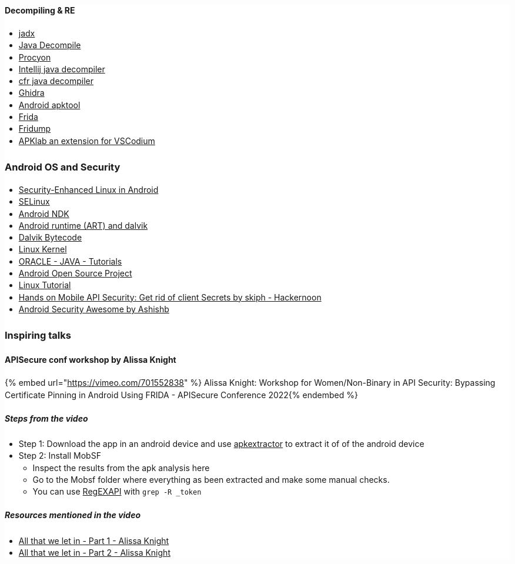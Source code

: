 
#### Decompiling & RE

- [jadx](https://github.com/skylot/jadx)
- [Java Decompile](http://java-decompiler.github.io/)
- [Procyon](https://github.com/mstrobel/procyon)
- [Intellij java decompiler](https://github.com/JetBrains/intellij-community/tree/master/plugins/java-decompiler/engine)
- [cfr java decompiler](https://www.benf.org/other/cfr)
- [Ghidra](https://www.nsa.gov/resources/everyone/ghidra/)
- [Android apktool](https://ibotpeaches.github.io/Apktool/)
- [Frida](https://www.frida.re)
- [Fridump](https://github.com/Nightbringer21/fridump)
- [APKlab an extension for VSCodium](https://marketplace.visualstudio.com/items?itemName=Surendrajat.apklab)

### Android OS and Security

- [Security-Enhanced Linux in Android](https://source.android.com/docs/security/features/selinux)
- [SELinux](http://selinuxproject.org/page/FAQ)
- [Android NDK](https://developer.android.com/ndk)
- [Android runtime (ART) and dalvik](https://source.android.com/docs/core/runtime)
- [Dalvik Bytecode](https://source.android.com/docs/core/runtime/dalvik-bytecode)
- [Linux Kernel](https://en.wikipedia.org/wiki/Linux_kernel)
- [ORACLE - JAVA - Tutorials](https://docs.oracle.com/javase/tutorial/)
- [Android Open Source Project](https://source.android.com/)
- [Linux Tutorial](https://tldp.org/LDP/gs/node5.html)
- [Hands on Mobile API Security: Get rid of client Secrets by skiph - Hackernoon](https://hackernoon.com/hands-on-mobile-api-security-get-rid-of-client-secrets-a79f111b6844)
- [Android Security Awesome by Ashishb](https://github.com/ashishb/android-security-awesome)

### Inspiring talks

#### APISecure conf workshop by Alissa Knight

{% embed url="https://vimeo.com/701552838" %} Alissa Knight: Workshop for Women/Non-Binary in API Security: Bypassing Certificate Pinning in Android Using FRIDA - APISecure Conference 2022{% endembed %}  

##### Steps from the video

- Step 1: Download the app in an android device and use [apkextractor](https://play.google.com/store/apps/details?id=com.ext.ui&hl=en&gl=US) to extract it of of the android device
- Step 2: Install MobSF
  - Inspect the results from the apk analysis here
  - Go to the Mobsf folder where everything as been extracted and make some manual checks.
  - You can use [RegEXAPI](https://github.com/odomojuli/RegExAPI) with `grep -R _token`

##### Resources mentioned in the video

- [All that we let in - Part 1 - Alissa Knight](https://www.alissaknight.com/post/all-that-we-let-in-hacking-mobile-health-apis-part-1)
- [All that we let in - Part 2 - Alissa Knight](https://www.alissaknight.com/post/all-that-we-let-in-hacking-mhealth-apps-and-apis-part-2)
